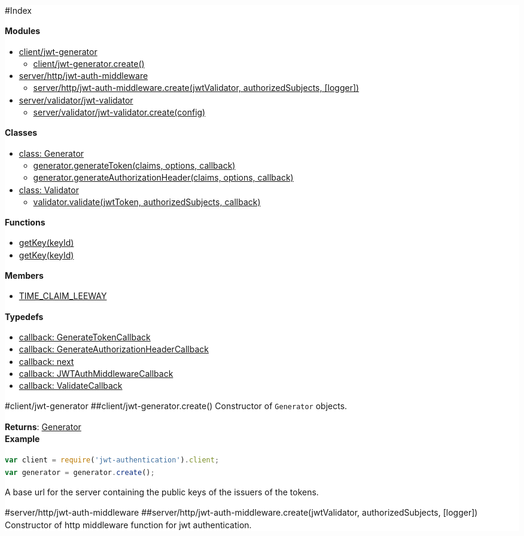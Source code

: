 #Index

**Modules**

* [client/jwt-generator](#module_client/jwt-generator)
  * [client/jwt-generator.create()](#module_client/jwt-generator.create)
* [server/http/jwt-auth-middleware](#module_server/http/jwt-auth-middleware)
  * [server/http/jwt-auth-middleware.create(jwtValidator, authorizedSubjects, [logger])](#module_server/http/jwt-auth-middleware.create)
* [server/validator/jwt-validator](#module_server/validator/jwt-validator)
  * [server/validator/jwt-validator.create(config)](#module_server/validator/jwt-validator.create)

**Classes**

* [class: Generator](#Generator)
  * [generator.generateToken(claims, options, callback)](#Generator#generateToken)
  * [generator.generateAuthorizationHeader(claims, options, callback)](#Generator#generateAuthorizationHeader)
* [class: Validator](#Validator)
  * [validator.validate(jwtToken, authorizedSubjects, callback)](#Validator#validate)

**Functions**

* [getKey(keyId)](#getKey)
* [getKey(keyId)](#getKey)

**Members**

* [TIME_CLAIM_LEEWAY](#TIME_CLAIM_LEEWAY)

**Typedefs**

* [callback: GenerateTokenCallback](#GenerateTokenCallback)
* [callback: GenerateAuthorizationHeaderCallback](#GenerateAuthorizationHeaderCallback)
* [callback: next](#next)
* [callback: JWTAuthMiddlewareCallback](#JWTAuthMiddlewareCallback)
* [callback: ValidateCallback](#ValidateCallback)
 
<a name="module_client/jwt-generator"></a>
#client/jwt-generator
<a name="module_client/jwt-generator.create"></a>
##client/jwt-generator.create()
Constructor of `Generator` objects.

**Returns**: [Generator](#Generator)  
**Example**  
```js
var client = require('jwt-authentication').client;
var generator = generator.create();
```
A base url for the server containing the public keys of the issuers of the tokens.

<a name="module_server/http/jwt-auth-middleware"></a>
#server/http/jwt-auth-middleware
<a name="module_server/http/jwt-auth-middleware.create"></a>
##server/http/jwt-auth-middleware.create(jwtValidator, authorizedSubjects, [logger])
Constructor of http middleware function for jwt authentication.
